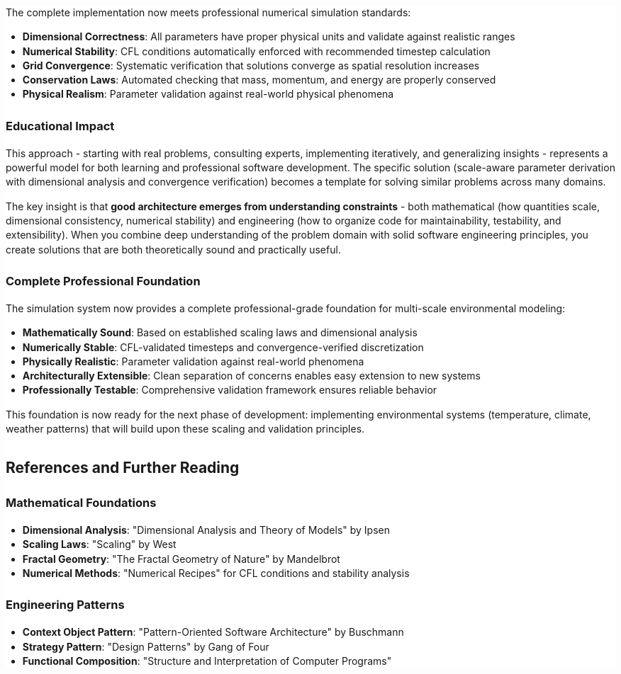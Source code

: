 The complete implementation now meets professional numerical simulation standards:

- **Dimensional Correctness**: All parameters have proper physical units and validate against realistic ranges
- **Numerical Stability**: CFL conditions automatically enforced with recommended timestep calculation
- **Grid Convergence**: Systematic verification that solutions converge as spatial resolution increases
- **Conservation Laws**: Automated checking that mass, momentum, and energy are properly conserved
- **Physical Realism**: Parameter validation against real-world physical phenomena

### Educational Impact

This approach - starting with real problems, consulting experts, implementing iteratively, and generalizing insights - represents a powerful model for both learning and professional software development. The specific solution (scale-aware parameter derivation with dimensional analysis and convergence verification) becomes a template for solving similar problems across many domains.

The key insight is that **good architecture emerges from understanding constraints** - both mathematical (how quantities scale, dimensional consistency, numerical stability) and engineering (how to organize code for maintainability, testability, and extensibility). When you combine deep understanding of the problem domain with solid software engineering principles, you create solutions that are both theoretically sound and practically useful.

### Complete Professional Foundation

The simulation system now provides a complete professional-grade foundation for multi-scale environmental modeling:

- **Mathematically Sound**: Based on established scaling laws and dimensional analysis
- **Numerically Stable**: CFL-validated timesteps and convergence-verified discretization
- **Physically Realistic**: Parameter validation against real-world phenomena  
- **Architecturally Extensible**: Clean separation of concerns enables easy extension to new systems
- **Professionally Testable**: Comprehensive validation framework ensures reliable behavior

This foundation is now ready for the next phase of development: implementing environmental systems (temperature, climate, weather patterns) that will build upon these scaling and validation principles.

## References and Further Reading

### Mathematical Foundations
- **Dimensional Analysis**: "Dimensional Analysis and Theory of Models" by Ipsen
- **Scaling Laws**: "Scaling" by West  
- **Fractal Geometry**: "The Fractal Geometry of Nature" by Mandelbrot
- **Numerical Methods**: "Numerical Recipes" for CFL conditions and stability analysis

### Engineering Patterns  
- **Context Object Pattern**: "Pattern-Oriented Software Architecture" by Buschmann
- **Strategy Pattern**: "Design Patterns" by Gang of Four
- **Functional Composition**: "Structure and Interpretation of Computer Programs"
